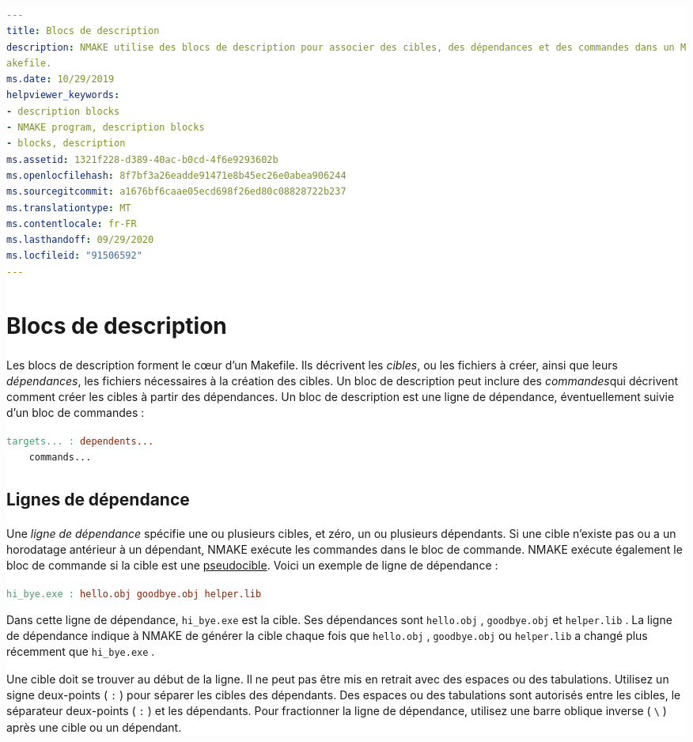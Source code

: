 ```yaml
---
title: Blocs de description
description: NMAKE utilise des blocs de description pour associer des cibles, des dépendances et des commandes dans un Makefile.
ms.date: 10/29/2019
helpviewer_keywords:
- description blocks
- NMAKE program, description blocks
- blocks, description
ms.assetid: 1321f228-d389-40ac-b0cd-4f6e9293602b
ms.openlocfilehash: 8f7bf3a26eadde91471e8b45ec26e0abea906244
ms.sourcegitcommit: a1676bf6caae05ecd698f26ed80c08828722b237
ms.translationtype: MT
ms.contentlocale: fr-FR
ms.lasthandoff: 09/29/2020
ms.locfileid: "91506592"
---
```

# <a name="description-blocks"></a>Blocs de description

Les blocs de description forment le cœur d’un Makefile. Ils décrivent les *cibles*, ou les fichiers à créer, ainsi que leurs *dépendances*, les fichiers nécessaires à la création des cibles. Un bloc de description peut inclure des *commandes*qui décrivent comment créer les cibles à partir des dépendances. Un bloc de description est une ligne de dépendance, éventuellement suivie d’un bloc de commandes :

```makefile
targets... : dependents...
    commands...
```

## <a name="dependency-lines"></a>Lignes de dépendance

Une *ligne de dépendance* spécifie une ou plusieurs cibles, et zéro, un ou plusieurs dépendants. Si une cible n’existe pas ou a un horodatage antérieur à un dépendant, NMAKE exécute les commandes dans le bloc de commande. NMAKE exécute également le bloc de commande si la cible est une [pseudocible](#pseudotargets). Voici un exemple de ligne de dépendance :

```makefile
hi_bye.exe : hello.obj goodbye.obj helper.lib
```

Dans cette ligne de dépendance, `hi_bye.exe` est la cible. Ses dépendances sont `hello.obj` , `goodbye.obj` et `helper.lib` . La ligne de dépendance indique à NMAKE de générer la cible chaque fois que `hello.obj` , `goodbye.obj` ou `helper.lib` a changé plus récemment que `hi_bye.exe` .

Une cible doit se trouver au début de la ligne. Il ne peut pas être mis en retrait avec des espaces ou des tabulations. Utilisez un signe deux-points ( `:` ) pour séparer les cibles des dépendants. Des espaces ou des tabulations sont autorisés entre les cibles, le séparateur deux-points ( `:` ) et les dépendants. Pour fractionner la ligne de dépendance, utilisez une barre oblique inverse ( `\` ) après une cible ou un dépendant.
